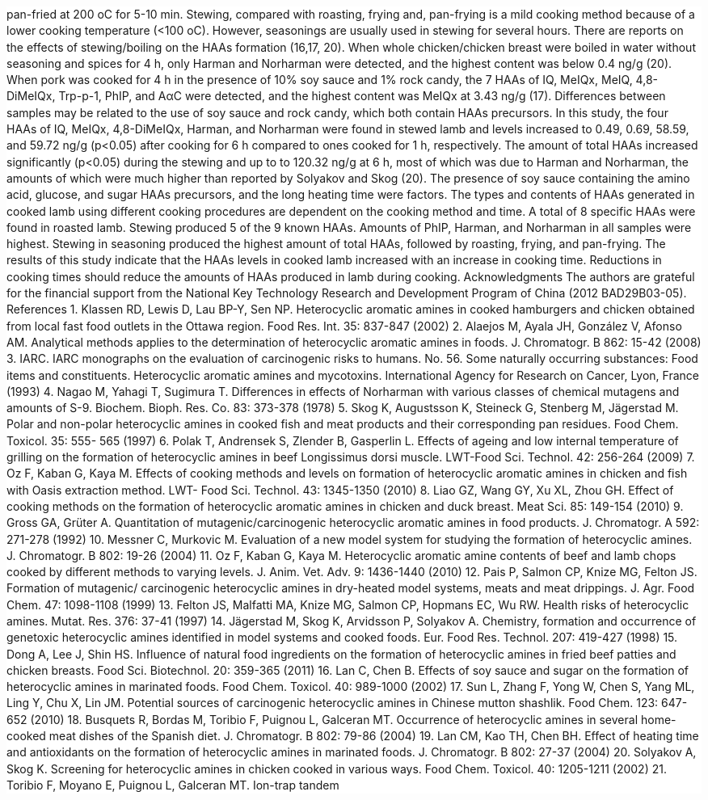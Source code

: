 pan-fried at 200 oC for 5-10 min. Stewing, compared with roasting, frying and, pan-frying is a mild cooking method because of a lower cooking temperature (&lt;100 oC). However, seasonings are usually used in stewing for several hours. There are reports on the effects of stewing/boiling on the HAAs formation (16,17, 20). When whole chicken/chicken breast were boiled in water without seasoning and spices for 4 h, only Harman and Norharman were detected, and the highest content was below 0.4 ng/g (20). When pork was cooked for 4 h in the presence of 10% soy sauce and 1% rock candy, the 7 HAAs of IQ, MeIQx, MeIQ, 4,8-DiMeIQx, Trp-p-1, PhIP, and AαC were detected, and the highest content was MeIQx at 3.43 ng/g (17). Differences between samples may be related to the use of soy sauce and rock candy, which both contain HAAs precursors. In this study, the four HAAs of IQ, MeIQx, 4,8-DiMeIQx, Harman, and Norharman were found in stewed lamb and levels increased to 0.49, 0.69, 58.59, and 59.72 ng/g (p&lt;0.05) after cooking for 6 h compared to ones cooked for 1 h, respectively. The amount of total HAAs increased significantly (p&lt;0.05) during the stewing and up to to 120.32 ng/g at 6 h, most of which was due to Harman and Norharman, the amounts of which were much higher than reported by Solyakov and Skog (20). The presence of soy sauce containing the amino acid, glucose, and sugar HAAs precursors, and the long heating time were factors. The types and contents of HAAs generated in cooked lamb using different cooking procedures are dependent on the cooking method and time. A total of 8 specific HAAs were found in roasted lamb. Stewing produced 5 of the 9 known HAAs. Amounts of PhIP, Harman, and Norharman in all samples were highest. Stewing in seasoning produced the highest amount of total HAAs, followed by roasting, frying, and pan-frying. The results of this study indicate that the HAAs levels in cooked lamb increased with an increase in cooking time. Reductions in cooking times should reduce the amounts of HAAs produced in lamb during cooking. Acknowledgments The authors are grateful for the financial support from the National Key Technology Research and Development Program of China (2012 BAD29B03-05). References 1. Klassen RD, Lewis D, Lau BP-Y, Sen NP. Heterocyclic aromatic amines in cooked hamburgers and chicken obtained from local fast food outlets in the Ottawa region. Food Res. Int. 35: 837-847 (2002) 2. Alaejos M, Ayala JH, González V, Afonso AM. Analytical methods applies to the determination of heterocyclic aromatic amines in foods. J. Chromatogr. B 862: 15-42 (2008) 3. IARC. IARC monographs on the evaluation of carcinogenic risks to humans. No. 56. Some naturally occurring substances: Food items and constituents. Heterocyclic aromatic amines and mycotoxins. International Agency for Research on Cancer, Lyon, France (1993) 4. Nagao M, Yahagi T, Sugimura T. Differences in effects of Norharman with various classes of chemical mutagens and amounts of S-9. Biochem. Bioph. Res. Co. 83: 373-378 (1978) 5. Skog K, Augustsson K, Steineck G, Stenberg M, Jägerstad M. Polar and non-polar heterocyclic amines in cooked fish and meat products and their corresponding pan residues. Food Chem. Toxicol. 35: 555- 565 (1997) 6. Polak T, Andrensek S, Zlender B, Gasperlin L. Effects of ageing and low internal temperature of grilling on the formation of heterocyclic amines in beef Longissimus dorsi muscle. LWT-Food Sci. Technol. 42: 256-264 (2009) 7. Oz F, Kaban G, Kaya M. Effects of cooking methods and levels on formation of heterocyclic aromatic amines in chicken and fish with Oasis extraction method. LWT- Food Sci. Technol. 43: 1345-1350 (2010) 8. Liao GZ, Wang GY, Xu XL, Zhou GH. Effect of cooking methods on the formation of heterocyclic aromatic amines in chicken and duck breast. Meat Sci. 85: 149-154 (2010) 9. Gross GA, Grüter A. Quantitation of mutagenic/carcinogenic heterocyclic aromatic amines in food products. J. Chromatogr. A 592: 271-278 (1992) 10. Messner C, Murkovic M. Evaluation of a new model system for studying the formation of heterocyclic amines. J. Chromatogr. B 802: 19-26 (2004) 11. Oz F, Kaban G, Kaya M. Heterocyclic aromatic amine contents of beef and lamb chops cooked by different methods to varying levels. J. Anim. Vet. Adv. 9: 1436-1440 (2010) 12. Pais P, Salmon CP, Knize MG, Felton JS. Formation of mutagenic/ carcinogenic heterocyclic amines in dry-heated model systems, meats and meat drippings. J. Agr. Food Chem. 47: 1098-1108 (1999) 13. Felton JS, Malfatti MA, Knize MG, Salmon CP, Hopmans EC, Wu RW. Health risks of heterocyclic amines. Mutat. Res. 376: 37-41 (1997) 14. Jägerstad M, Skog K, Arvidsson P, Solyakov A. Chemistry, formation and occurrence of genetoxic heterocyclic amines identified in model systems and cooked foods. Eur. Food Res. Technol. 207: 419-427 (1998) 15. Dong A, Lee J, Shin HS. Influence of natural food ingredients on the formation of heterocyclic amines in fried beef patties and chicken breasts. Food Sci. Biotechnol. 20: 359-365 (2011) 16. Lan C, Chen B. Effects of soy sauce and sugar on the formation of heterocyclic amines in marinated foods. Food Chem. Toxicol. 40: 989-1000 (2002) 17. Sun L, Zhang F, Yong W, Chen S, Yang ML, Ling Y, Chu X, Lin JM. Potential sources of carcinogenic heterocyclic amines in Chinese mutton shashlik. Food Chem. 123: 647-652 (2010) 18. Busquets R, Bordas M, Toribio F, Puignou L, Galceran MT. Occurrence of heterocyclic amines in several home-cooked meat dishes of the Spanish diet. J. Chromatogr. B 802: 79-86 (2004) 19. Lan CM, Kao TH, Chen BH. Effect of heating time and antioxidants on the formation of heterocyclic amines in marinated foods. J. Chromatogr. B 802: 27-37 (2004) 20. Solyakov A, Skog K. Screening for heterocyclic amines in chicken cooked in various ways. Food Chem. Toxicol. 40: 1205-1211 (2002) 21. Toribio F, Moyano E, Puignou L, Galceran MT. Ion-trap tandem